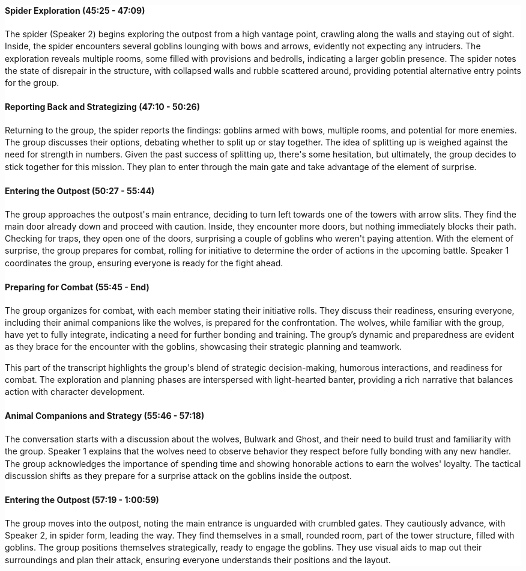 #### Spider Exploration (45:25 - 47:09)

The spider (Speaker 2) begins exploring the outpost from a high vantage point, crawling along the walls and staying out of sight. Inside, the spider encounters several goblins lounging with bows and arrows, evidently not expecting any intruders. The exploration reveals multiple rooms, some filled with provisions and bedrolls, indicating a larger goblin presence. The spider notes the state of disrepair in the structure, with collapsed walls and rubble scattered around, providing potential alternative entry points for the group.

#### Reporting Back and Strategizing (47:10 - 50:26)

Returning to the group, the spider reports the findings: goblins armed with bows, multiple rooms, and potential for more enemies. The group discusses their options, debating whether to split up or stay together. The idea of splitting up is weighed against the need for strength in numbers. Given the past success of splitting up, there's some hesitation, but ultimately, the group decides to stick together for this mission. They plan to enter through the main gate and take advantage of the element of surprise.

#### Entering the Outpost (50:27 - 55:44)

The group approaches the outpost's main entrance, deciding to turn left towards one of the towers with arrow slits. They find the main door already down and proceed with caution. Inside, they encounter more doors, but nothing immediately blocks their path. Checking for traps, they open one of the doors, surprising a couple of goblins who weren't paying attention. With the element of surprise, the group prepares for combat, rolling for initiative to determine the order of actions in the upcoming battle. Speaker 1 coordinates the group, ensuring everyone is ready for the fight ahead.

#### Preparing for Combat (55:45 - End)

The group organizes for combat, with each member stating their initiative rolls. They discuss their readiness, ensuring everyone, including their animal companions like the wolves, is prepared for the confrontation. The wolves, while familiar with the group, have yet to fully integrate, indicating a need for further bonding and training. The group’s dynamic and preparedness are evident as they brace for the encounter with the goblins, showcasing their strategic planning and teamwork.

This part of the transcript highlights the group's blend of strategic decision-making, humorous interactions, and readiness for combat. The exploration and planning phases are interspersed with light-hearted banter, providing a rich narrative that balances action with character development.

#### Animal Companions and Strategy (55:46 - 57:18)

The conversation starts with a discussion about the wolves, Bulwark and Ghost, and their need to build trust and familiarity with the group. Speaker 1 explains that the wolves need to observe behavior they respect before fully bonding with any new handler. The group acknowledges the importance of spending time and showing honorable actions to earn the wolves' loyalty. The tactical discussion shifts as they prepare for a surprise attack on the goblins inside the outpost.

#### Entering the Outpost (57:19 - 1:00:59)

The group moves into the outpost, noting the main entrance is unguarded with crumbled gates. They cautiously advance, with Speaker 2, in spider form, leading the way. They find themselves in a small, rounded room, part of the tower structure, filled with goblins. The group positions themselves strategically, ready to engage the goblins. They use visual aids to map out their surroundings and plan their attack, ensuring everyone understands their positions and the layout.
